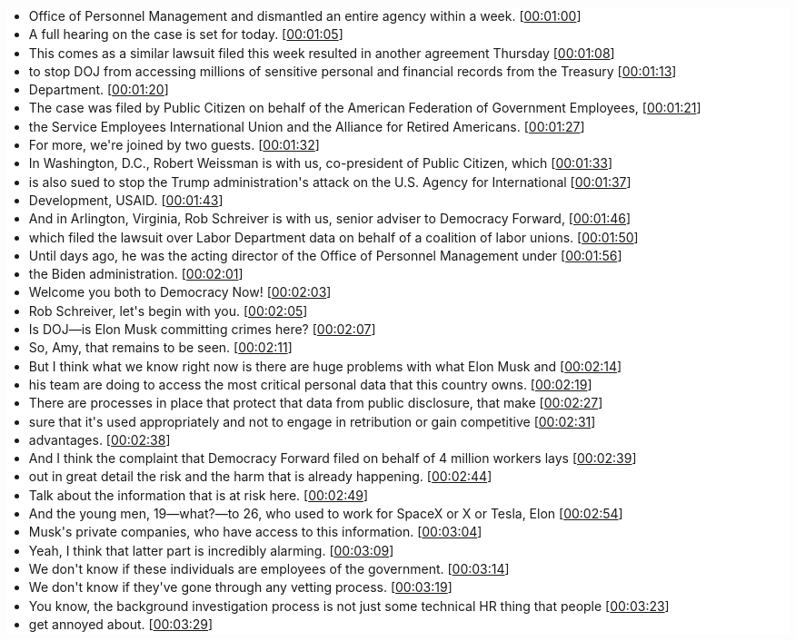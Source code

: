 *  Office of Personnel Management and dismantled an entire agency within a week. [[00:01:00](https://www.youtube.com/watch?v=Lcs_qeVKSAk&t=60.5s)]
*  A full hearing on the case is set for today. [[00:01:05](https://www.youtube.com/watch?v=Lcs_qeVKSAk&t=65.7s)]
*  This comes as a similar lawsuit filed this week resulted in another agreement Thursday [[00:01:08](https://www.youtube.com/watch?v=Lcs_qeVKSAk&t=68.94s)]
*  to stop DOJ from accessing millions of sensitive personal and financial records from the Treasury [[00:01:13](https://www.youtube.com/watch?v=Lcs_qeVKSAk&t=73.74s)]
*  Department. [[00:01:20](https://www.youtube.com/watch?v=Lcs_qeVKSAk&t=80.14s)]
*  The case was filed by Public Citizen on behalf of the American Federation of Government Employees, [[00:01:21](https://www.youtube.com/watch?v=Lcs_qeVKSAk&t=81.78s)]
*  the Service Employees International Union and the Alliance for Retired Americans. [[00:01:27](https://www.youtube.com/watch?v=Lcs_qeVKSAk&t=87.66s)]
*  For more, we're joined by two guests. [[00:01:32](https://www.youtube.com/watch?v=Lcs_qeVKSAk&t=92.3s)]
*  In Washington, D.C., Robert Weissman is with us, co-president of Public Citizen, which [[00:01:33](https://www.youtube.com/watch?v=Lcs_qeVKSAk&t=93.82s)]
*  is also sued to stop the Trump administration's attack on the U.S. Agency for International [[00:01:37](https://www.youtube.com/watch?v=Lcs_qeVKSAk&t=97.82s)]
*  Development, USAID. [[00:01:43](https://www.youtube.com/watch?v=Lcs_qeVKSAk&t=103.53999999999999s)]
*  And in Arlington, Virginia, Rob Schreiver is with us, senior adviser to Democracy Forward, [[00:01:46](https://www.youtube.com/watch?v=Lcs_qeVKSAk&t=106.12s)]
*  which filed the lawsuit over Labor Department data on behalf of a coalition of labor unions. [[00:01:50](https://www.youtube.com/watch?v=Lcs_qeVKSAk&t=110.64s)]
*  Until days ago, he was the acting director of the Office of Personnel Management under [[00:01:56](https://www.youtube.com/watch?v=Lcs_qeVKSAk&t=116.60000000000001s)]
*  the Biden administration. [[00:02:01](https://www.youtube.com/watch?v=Lcs_qeVKSAk&t=121.68s)]
*  Welcome you both to Democracy Now! [[00:02:03](https://www.youtube.com/watch?v=Lcs_qeVKSAk&t=123.4s)]
*  Rob Schreiver, let's begin with you. [[00:02:05](https://www.youtube.com/watch?v=Lcs_qeVKSAk&t=125.04s)]
*  Is DOJ—is Elon Musk committing crimes here? [[00:02:07](https://www.youtube.com/watch?v=Lcs_qeVKSAk&t=127.12s)]
*  So, Amy, that remains to be seen. [[00:02:11](https://www.youtube.com/watch?v=Lcs_qeVKSAk&t=131.56s)]
*  But I think what we know right now is there are huge problems with what Elon Musk and [[00:02:14](https://www.youtube.com/watch?v=Lcs_qeVKSAk&t=134.28s)]
*  his team are doing to access the most critical personal data that this country owns. [[00:02:19](https://www.youtube.com/watch?v=Lcs_qeVKSAk&t=139.88s)]
*  There are processes in place that protect that data from public disclosure, that make [[00:02:27](https://www.youtube.com/watch?v=Lcs_qeVKSAk&t=147.12s)]
*  sure that it's used appropriately and not to engage in retribution or gain competitive [[00:02:31](https://www.youtube.com/watch?v=Lcs_qeVKSAk&t=151.86s)]
*  advantages. [[00:02:38](https://www.youtube.com/watch?v=Lcs_qeVKSAk&t=158.44s)]
*  And I think the complaint that Democracy Forward filed on behalf of 4 million workers lays [[00:02:39](https://www.youtube.com/watch?v=Lcs_qeVKSAk&t=159.6s)]
*  out in great detail the risk and the harm that is already happening. [[00:02:44](https://www.youtube.com/watch?v=Lcs_qeVKSAk&t=164.44s)]
*  Talk about the information that is at risk here. [[00:02:49](https://www.youtube.com/watch?v=Lcs_qeVKSAk&t=169.8s)]
*  And the young men, 19—what?—to 26, who used to work for SpaceX or X or Tesla, Elon [[00:02:54](https://www.youtube.com/watch?v=Lcs_qeVKSAk&t=174.72s)]
*  Musk's private companies, who have access to this information. [[00:03:04](https://www.youtube.com/watch?v=Lcs_qeVKSAk&t=184.4s)]
*  Yeah, I think that latter part is incredibly alarming. [[00:03:09](https://www.youtube.com/watch?v=Lcs_qeVKSAk&t=189.48000000000002s)]
*  We don't know if these individuals are employees of the government. [[00:03:14](https://www.youtube.com/watch?v=Lcs_qeVKSAk&t=194.36s)]
*  We don't know if they've gone through any vetting process. [[00:03:19](https://www.youtube.com/watch?v=Lcs_qeVKSAk&t=199.48000000000002s)]
*  You know, the background investigation process is not just some technical HR thing that people [[00:03:23](https://www.youtube.com/watch?v=Lcs_qeVKSAk&t=203.04000000000002s)]
*  get annoyed about. [[00:03:29](https://www.youtube.com/watch?v=Lcs_qeVKSAk&t=209.44s)]